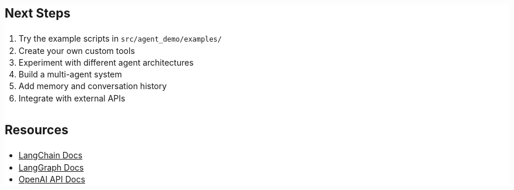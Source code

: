 ## Next Steps

1. Try the example scripts in `src/agent_demo/examples/`
2. Create your own custom tools
3. Experiment with different agent architectures
4. Build a multi-agent system
5. Add memory and conversation history
6. Integrate with external APIs

## Resources

- [LangChain Docs](https://python.langchain.com/)
- [LangGraph Docs](https://langchain-ai.github.io/langgraph/)
- [OpenAI API Docs](https://platform.openai.com/docs/)
